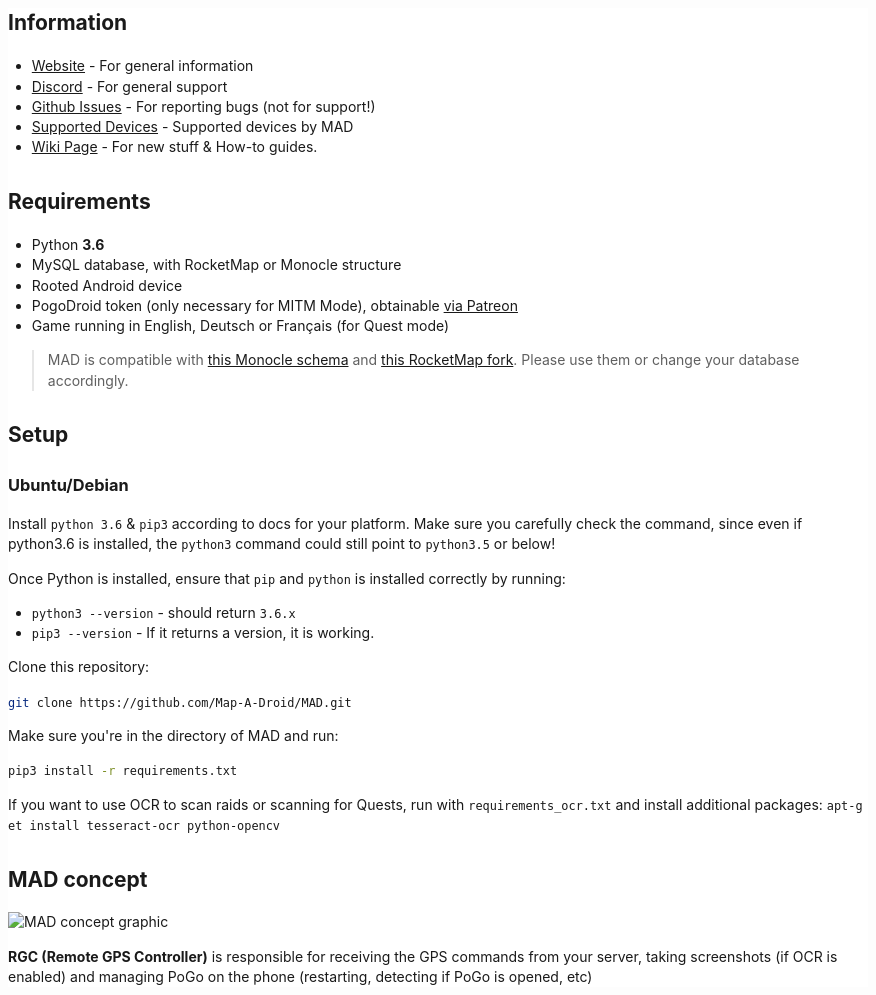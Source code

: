 
## Information
* [Website](https://www.maddev.de/) - For general information
* [Discord](https://discord.gg/7TT58jU) - For general support
* [Github Issues](https://github.com/Map-A-Droid/MAD/issues) - For reporting bugs (not for support!)
* [Supported Devices](https://github.com/Map-A-Droid/MAD-device-list) - Supported devices by MAD
* [Wiki Page](https://github.com/Map-A-Droid/MAD/wiki) - For new stuff & How-to guides.

## Requirements
- Python **3.6**
- MySQL database, with RocketMap or Monocle structure
- Rooted Android device
- PogoDroid token (only necessary for MITM Mode), obtainable [via Patreon](https://www.patreon.com/user?u=14159560)
- Game running in English, Deutsch or Français (for Quest mode)

>MAD is compatible with [this Monocle schema](https://raw.githubusercontent.com/whitewillem/PMSF/master/sql/cleandb.sql) and [this RocketMap fork](https://github.com/cecpk/OSM-Rocketmap). Please use them or change your database accordingly.

## Setup
### Ubuntu/Debian

Install `python 3.6` & `pip3` according to docs for your platform. Make sure you carefully check the command, since even if python3.6 is installed, the `python3` command could still point to `python3.5` or below!

Once Python is installed, ensure that `pip` and `python` is installed correctly by running:
* `python3 --version` - should return `3.6.x`
* `pip3 --version` - If it returns a version, it is working.

Clone this repository:
```bash
git clone https://github.com/Map-A-Droid/MAD.git
```

Make sure you're in the directory of MAD and run:
```bash
pip3 install -r requirements.txt
```
If you want to use OCR to scan raids or scanning for Quests, run with `requirements_ocr.txt` and install additional packages: `apt-get install tesseract-ocr python-opencv`


## MAD concept
![MAD concept graphic](static/concept.jpg)

**RGC (Remote GPS Controller)** is responsible for receiving the GPS commands from your server, taking screenshots (if OCR is enabled) and managing PoGo on the phone (restarting, detecting if PoGo is opened, etc)
